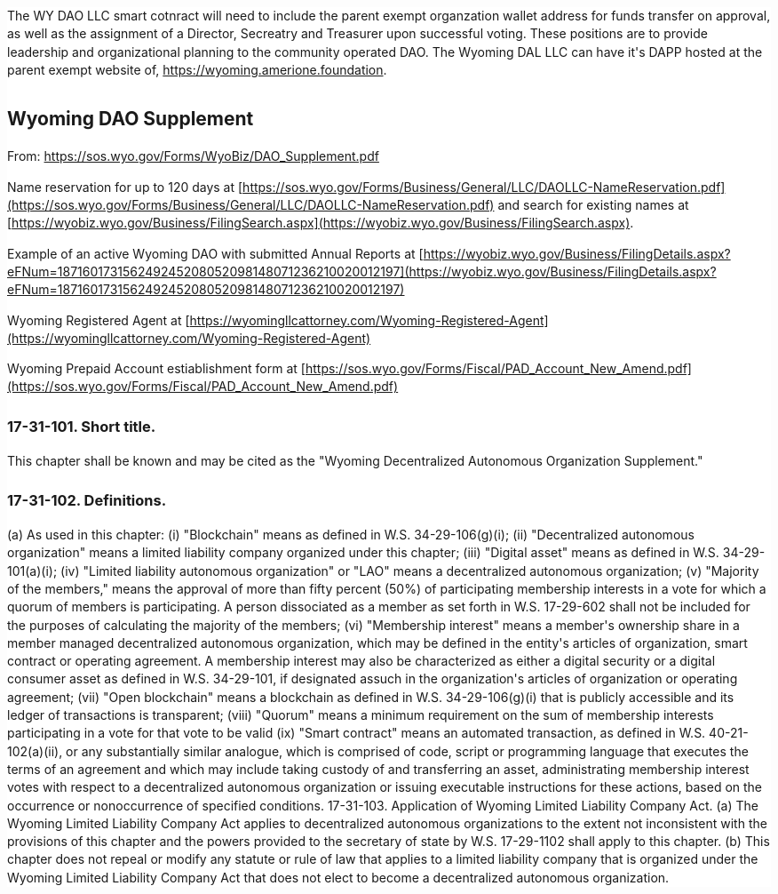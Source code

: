 The WY DAO LLC smart cotnract will need to include the parent exempt organzation wallet address for funds transfer on approval, as well as the assignment of a Director, Secreatry and Treasurer upon successful voting. These positions are to provide leadership and organizational planning to the community operated DAO. The Wyoming DAL LLC can have it's DAPP hosted at the parent exempt website of, https://wyoming.amerione.foundation.

## Wyoming DAO Supplement

From: https://sos.wyo.gov/Forms/WyoBiz/DAO_Supplement.pdf

Name reservation for up to 120 days at [https://sos.wyo.gov/Forms/Business/General/LLC/DAOLLC-NameReservation.pdf](https://sos.wyo.gov/Forms/Business/General/LLC/DAOLLC-NameReservation.pdf) and search for existing names at [https://wyobiz.wyo.gov/Business/FilingSearch.aspx](https://wyobiz.wyo.gov/Business/FilingSearch.aspx).

Example of an active Wyoming DAO with submitted Annual Reports at [https://wyobiz.wyo.gov/Business/FilingDetails.aspx?eFNum=187160173156249245208052098148071236210020012197](https://wyobiz.wyo.gov/Business/FilingDetails.aspx?eFNum=187160173156249245208052098148071236210020012197)

Wyoming Registered Agent at [https://wyomingllcattorney.com/Wyoming-Registered-Agent](https://wyomingllcattorney.com/Wyoming-Registered-Agent)

Wyoming Prepaid Account estiablishment form at [https://sos.wyo.gov/Forms/Fiscal/PAD_Account_New_Amend.pdf](https://sos.wyo.gov/Forms/Fiscal/PAD_Account_New_Amend.pdf)

### 17-31-101. Short title.

This chapter shall be known and may be cited as the "Wyoming Decentralized Autonomous Organization Supplement."

### 17-31-102. Definitions.

(a) As used in this chapter:
(i) "Blockchain" means as defined in W.S. 34-29-106(g)(i);
(ii) "Decentralized autonomous organization" means a limited liability company organized under this chapter;
(iii) "Digital asset" means as defined in W.S. 34-29-101(a)(i);
(iv) "Limited liability autonomous organization" or "LAO" means a decentralized autonomous organization;
(v) "Majority of the members," means the approval of more than fifty percent (50%) of participating membership interests in a vote for which a quorum of members is  participating. A person dissociated as a member as set forth in W.S. 17-29-602 shall not be included for the purposes of calculating the majority of the members;
(vi) "Membership interest" means a member's ownership share in a member managed decentralized autonomous organization, which may be defined in the entity's articles of organization, smart contract or operating agreement. A membership interest may also be characterized as either a digital security or a digital consumer asset as defined in W.S. 34-29-101, if designated assuch in the organization's articles of organization or operating agreement;
(vii) "Open blockchain" means a blockchain as defined in W.S. 34-29-106(g)(i) that is publicly accessible and its ledger of transactions is transparent;
(viii) "Quorum" means a minimum requirement on the sum of membership interests participating in a vote for that vote to be valid
(ix) "Smart contract" means an automated transaction, as defined in W.S. 40-21-102(a)(ii), or any substantially similar analogue, which is comprised of code, script or
programming language that executes the terms of an agreement and which may include taking custody of and transferring an asset, administrating membership interest votes with respect to a decentralized autonomous organization or issuing executable instructions for these actions, based on the occurrence or nonoccurrence of specified conditions.
17-31-103. Application of Wyoming Limited Liability Company Act.
(a) The Wyoming Limited Liability Company Act applies to decentralized autonomous organizations to the extent not inconsistent with the provisions of this chapter and the powers provided to the secretary of state by W.S. 17-29-1102 shall apply to this chapter.
(b) This chapter does not repeal or modify any statute or rule of law that applies to a limited liability company that is organized under the Wyoming Limited Liability Company Act that does not elect to become a decentralized autonomous organization.
